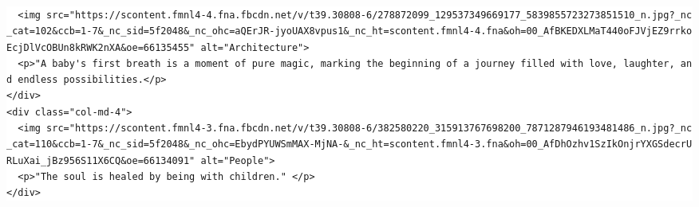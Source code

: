       <img src="https://scontent.fmnl4-4.fna.fbcdn.net/v/t39.30808-6/278872099_129537349669177_5839855723273851510_n.jpg?_nc_cat=102&ccb=1-7&_nc_sid=5f2048&_nc_ohc=aQErJR-jyoUAX8vpus1&_nc_ht=scontent.fmnl4-4.fna&oh=00_AfBKEDXLMaT440oFJVjEZ9rrkoEcjDlVcOBUn8kRWK2nXA&oe=66135455" alt="Architecture">
      <p>"A baby's first breath is a moment of pure magic, marking the beginning of a journey filled with love, laughter, and endless possibilities.</p>
    </div>
    <div class="col-md-4">
      <img src="https://scontent.fmnl4-3.fna.fbcdn.net/v/t39.30808-6/382580220_315913767698200_7871287946193481486_n.jpg?_nc_cat=110&ccb=1-7&_nc_sid=5f2048&_nc_ohc=EbydPYUWSmMAX-MjNA-&_nc_ht=scontent.fmnl4-3.fna&oh=00_AfDhOzhv1SzIkOnjrYXGSdecrURLuXai_jBz956S11X6CQ&oe=66134091" alt="People">
      <p>"The soul is healed by being with children." </p>
    </div>
  </div>
</div>

</body>
</html>
